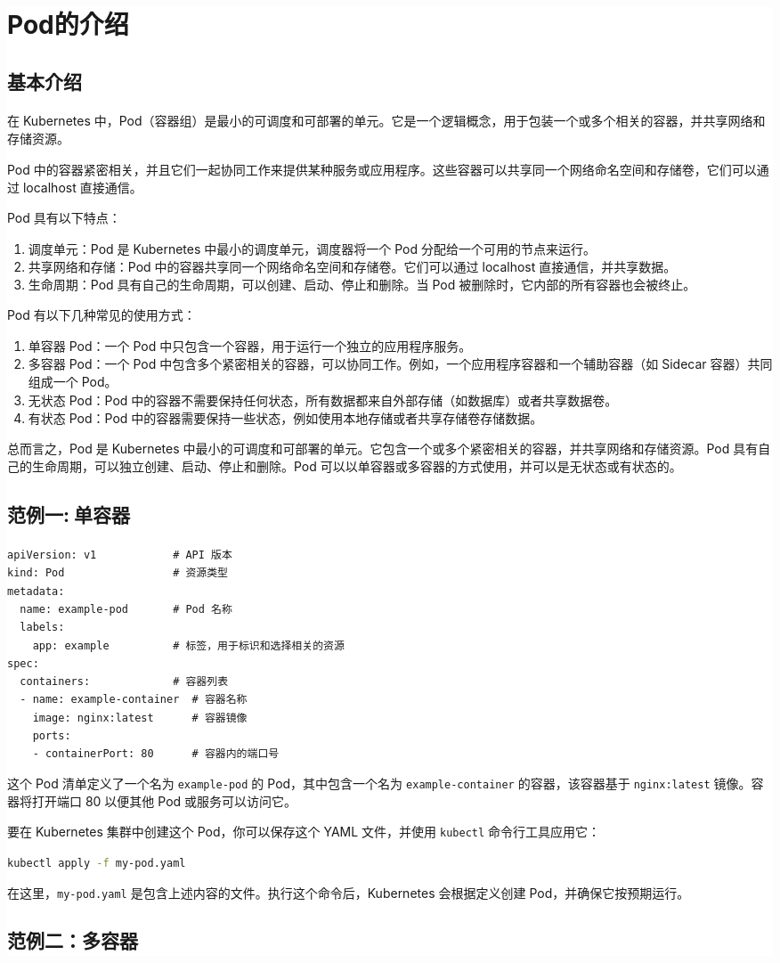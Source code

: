 # Pod的介绍

## 基本介绍

在 Kubernetes 中，Pod（容器组）是最小的可调度和可部署的单元。它是一个逻辑概念，用于包装一个或多个相关的容器，并共享网络和存储资源。

Pod 中的容器紧密相关，并且它们一起协同工作来提供某种服务或应用程序。这些容器可以共享同一个网络命名空间和存储卷，它们可以通过 localhost 直接通信。

Pod 具有以下特点：

1. 调度单元：Pod 是 Kubernetes 中最小的调度单元，调度器将一个 Pod 分配给一个可用的节点来运行。
2. 共享网络和存储：Pod 中的容器共享同一个网络命名空间和存储卷。它们可以通过 localhost 直接通信，并共享数据。
3. 生命周期：Pod 具有自己的生命周期，可以创建、启动、停止和删除。当 Pod 被删除时，它内部的所有容器也会被终止。

Pod 有以下几种常见的使用方式：

1. 单容器 Pod：一个 Pod 中只包含一个容器，用于运行一个独立的应用程序服务。
2. 多容器 Pod：一个 Pod 中包含多个紧密相关的容器，可以协同工作。例如，一个应用程序容器和一个辅助容器（如 Sidecar 容器）共同组成一个 Pod。
3. 无状态 Pod：Pod 中的容器不需要保持任何状态，所有数据都来自外部存储（如数据库）或者共享数据卷。
4. 有状态 Pod：Pod 中的容器需要保持一些状态，例如使用本地存储或者共享存储卷存储数据。

总而言之，Pod 是 Kubernetes 中最小的可调度和可部署的单元。它包含一个或多个紧密相关的容器，并共享网络和存储资源。Pod 具有自己的生命周期，可以独立创建、启动、停止和删除。Pod 可以以单容器或多容器的方式使用，并可以是无状态或有状态的。

## 范例一: 单容器

```
apiVersion: v1            # API 版本
kind: Pod                 # 资源类型
metadata:
  name: example-pod       # Pod 名称
  labels:
    app: example          # 标签，用于标识和选择相关的资源
spec:
  containers:             # 容器列表
  - name: example-container  # 容器名称
    image: nginx:latest      # 容器镜像
    ports:
    - containerPort: 80      # 容器内的端口号
```

这个 Pod 清单定义了一个名为 `example-pod` 的 Pod，其中包含一个名为 `example-container` 的容器，该容器基于 `nginx:latest` 镜像。容器将打开端口 80 以便其他 Pod 或服务可以访问它。

要在 Kubernetes 集群中创建这个 Pod，你可以保存这个 YAML 文件，并使用 `kubectl` 命令行工具应用它：

```bash
kubectl apply -f my-pod.yaml
```

在这里，`my-pod.yaml` 是包含上述内容的文件。执行这个命令后，Kubernetes 会根据定义创建 Pod，并确保它按预期运行。

## 范例二：多容器
